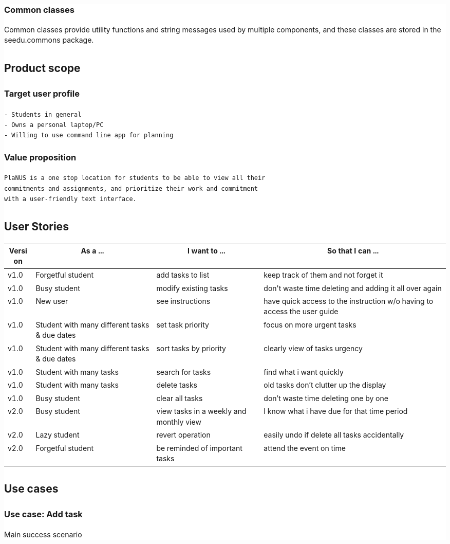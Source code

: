 
### Common classes

Common classes provide utility functions and string messages used by multiple components,
and these classes are stored in the seedu.commons package.


## Product scope

### Target user profile

    - Students in general
    - Owns a personal laptop/PC
    - Willing to use command line app for planning


### Value proposition

    PlaNUS is a one stop location for students to be able to view all their 
    commitments and assignments, and prioritize their work and commitment 
    with a user-friendly text interface.


## User Stories

|Version| As a ... | I want to ... | So that I can ...|
|--------|----------|---------------|------------------|
|v1.0|Forgetful student|add tasks to list|keep track of them and not forget it|
|v1.0|Busy student|modify existing tasks|don't waste time deleting and adding it all over again|
|v1.0|New user|see instructions|have quick access to the instruction w/o having to access the user guide|
|v1.0|Student with many different tasks & due dates|set task priority|focus on more urgent tasks |
|v1.0|Student with many different tasks & due dates|sort tasks by priority|clearly view of tasks urgency|
|v1.0|Student with many tasks|search for tasks|find what i want quickly|
|v1.0|Student with many tasks|delete tasks|old tasks don’t clutter up the display|
|v1.0|Busy student|clear all tasks|don’t waste time deleting one by one|
|v2.0|Busy student|view tasks in a weekly and monthly view|I know what i have due for that time period|
|v2.0|Lazy student|revert operation|easily undo if delete all tasks accidentally|
|v2.0|Forgetful student|be reminded of important tasks|attend the event on time|

## Use cases

### Use case: Add task

Main success scenario
